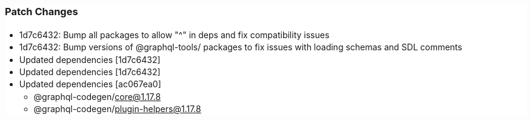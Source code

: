 ### Patch Changes

- 1d7c6432: Bump all packages to allow "^" in deps and fix compatibility issues
- 1d7c6432: Bump versions of @graphql-tools/ packages to fix issues with loading schemas and SDL comments
- Updated dependencies [1d7c6432]
- Updated dependencies [1d7c6432]
- Updated dependencies [ac067ea0]
  - @graphql-codegen/core@1.17.8
  - @graphql-codegen/plugin-helpers@1.17.8
